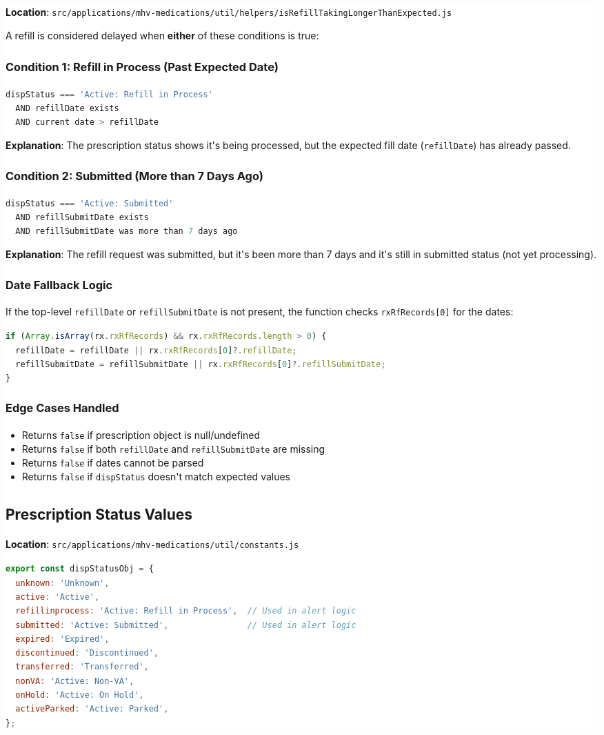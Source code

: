 **Location**: `src/applications/mhv-medications/util/helpers/isRefillTakingLongerThanExpected.js`

A refill is considered delayed when **either** of these conditions is true:

### Condition 1: Refill in Process (Past Expected Date)
```javascript
dispStatus === 'Active: Refill in Process' 
  AND refillDate exists
  AND current date > refillDate
```
**Explanation**: The prescription status shows it's being processed, but the expected fill date (`refillDate`) has already passed.

### Condition 2: Submitted (More than 7 Days Ago)
```javascript
dispStatus === 'Active: Submitted'
  AND refillSubmitDate exists
  AND refillSubmitDate was more than 7 days ago
```
**Explanation**: The refill request was submitted, but it's been more than 7 days and it's still in submitted status (not yet processing).

### Date Fallback Logic
If the top-level `refillDate` or `refillSubmitDate` is not present, the function checks `rxRfRecords[0]` for the dates:
```javascript
if (Array.isArray(rx.rxRfRecords) && rx.rxRfRecords.length > 0) {
  refillDate = refillDate || rx.rxRfRecords[0]?.refillDate;
  refillSubmitDate = refillSubmitDate || rx.rxRfRecords[0]?.refillSubmitDate;
}
```

### Edge Cases Handled
- Returns `false` if prescription object is null/undefined
- Returns `false` if both `refillDate` and `refillSubmitDate` are missing
- Returns `false` if dates cannot be parsed
- Returns `false` if `dispStatus` doesn't match expected values

## Prescription Status Values

**Location**: `src/applications/mhv-medications/util/constants.js`

```javascript
export const dispStatusObj = {
  unknown: 'Unknown',
  active: 'Active',
  refillinprocess: 'Active: Refill in Process',  // Used in alert logic
  submitted: 'Active: Submitted',                // Used in alert logic
  expired: 'Expired',
  discontinued: 'Discontinued',
  transferred: 'Transferred',
  nonVA: 'Active: Non-VA',
  onHold: 'Active: On Hold',
  activeParked: 'Active: Parked',
};
```
